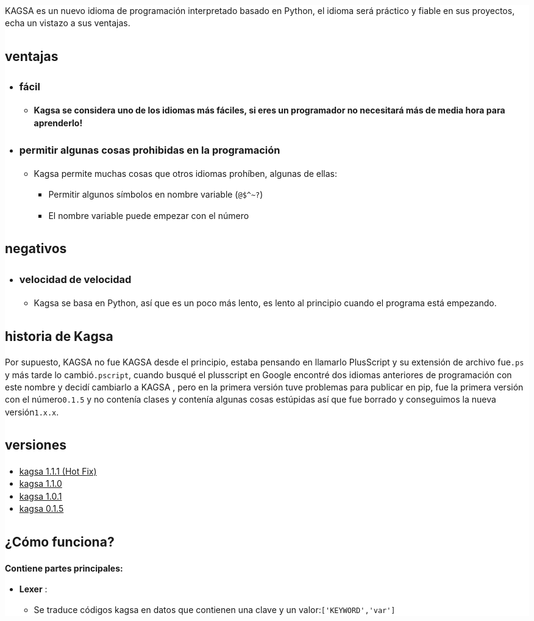 KAGSA es un nuevo idioma de programación interpretado basado en Python, el idioma será práctico y fiable en sus proyectos, echa un vistazo a sus ventajas.
## ventajas

- 
    <h3>fácil</h3>
        
    - **Kagsa se considera uno de los idiomas más fáciles, si eres un programador no necesitará más de media hora para aprenderlo!**
        
    

- 
    <h3>permitir algunas cosas prohibidas en la programación</h3>
        
    - Kagsa permite muchas cosas que otros idiomas prohíben, algunas de ellas:
            
        - Permitir algunos símbolos en nombre variable (`@$^~?`)
            
        - El nombre variable puede empezar con el número
            
        
        
    


## negativos

- 
    <h3>velocidad de velocidad</h3>
        
    - Kagsa se basa en Python, así que es un poco más lento, es lento al principio cuando el programa está empezando.
        
    


## historia de Kagsa
Por supuesto, KAGSA no fue KAGSA desde el principio, estaba pensando en llamarlo PlusScript y su extensión de archivo fue`.ps` y más tarde lo cambió`.pscript`, cuando busqué el plusscript en Google encontré dos idiomas anteriores de programación con este nombre y decidí cambiarlo a KAGSA , pero en la primera versión tuve problemas para publicar en pip, fue la primera versión con el número`0.1.5` y no contenía clases y contenía algunas cosas estúpidas así que fue borrado y conseguimos la nueva versión`1.x.x`.
## versiones
- [kagsa 1.1.1 (Hot Fix)](https://github.com/kagsa/kagsa/tree/1.1.1)
- [kagsa 1.1.0](https://github.com/kagsa/kagsa/tree/1.1.0)
- [kagsa 1.0.1](https://github.com/kagsa/kagsa/tree/1.0.1)
- [kagsa 0.1.5](https://github.com/kagsa/kagsa/tree/0.1.5)

## ¿Cómo funciona?
**Contiene partes principales:**

- **Lexer** :
        
    - Se traduce códigos kagsa en datos que contienen una clave y un valor:`['KEYWORD','var']`
        